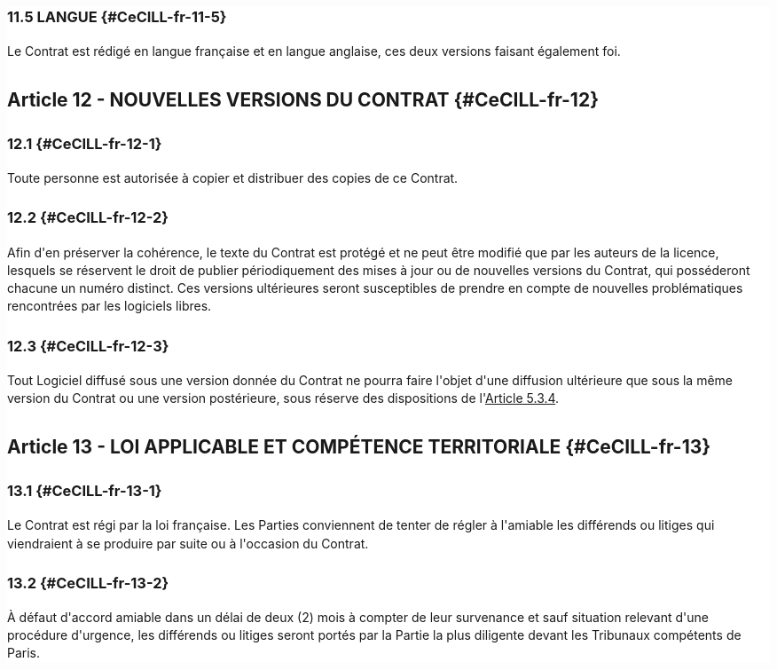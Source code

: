 ### 11.5  LANGUE {#CeCILL-fr-11-5}

Le Contrat est rédigé en langue française et en langue anglaise, ces
deux versions faisant également foi.


## Article 12 - NOUVELLES VERSIONS DU CONTRAT {#CeCILL-fr-12}

### 12.1 {#CeCILL-fr-12-1}

Toute personne est autorisée à copier et distribuer des copies de ce
Contrat.


### 12.2 {#CeCILL-fr-12-2}

Afin d'en préserver la cohérence, le texte du Contrat est protégé et
ne peut être modifié que par les auteurs de la licence, lesquels se
réservent le droit de publier périodiquement des mises à jour ou de
nouvelles versions du Contrat, qui posséderont chacune un numéro
distinct. Ces versions ultérieures seront susceptibles de prendre en
compte de nouvelles problématiques rencontrées par les logiciels
libres.


### 12.3 {#CeCILL-fr-12-3}

Tout Logiciel diffusé sous une version donnée du Contrat ne pourra
faire l'objet d'une diffusion ultérieure que sous la même version du
Contrat ou une version postérieure, sous réserve des dispositions de
l'[Article 5.3.4](#CeCILL-fr-5-3-4).


## Article 13 - LOI APPLICABLE ET COMPÉTENCE TERRITORIALE {#CeCILL-fr-13}

### 13.1 {#CeCILL-fr-13-1}

Le Contrat est régi par la loi française. Les Parties conviennent de
tenter de régler à l'amiable les différends ou litiges qui viendraient
à se produire par suite ou à l'occasion du Contrat.


### 13.2 {#CeCILL-fr-13-2}

À défaut d'accord amiable dans un délai de deux (2) mois à compter de
leur survenance et sauf situation relevant d'une procédure d'urgence,
les différends ou litiges seront portés par la Partie la plus
diligente devant les Tribunaux compétents de Paris.

[^*]: CeCILL est pour Ce(a) C(nrs) I(nria) L(ogiciel) L(ibre)
